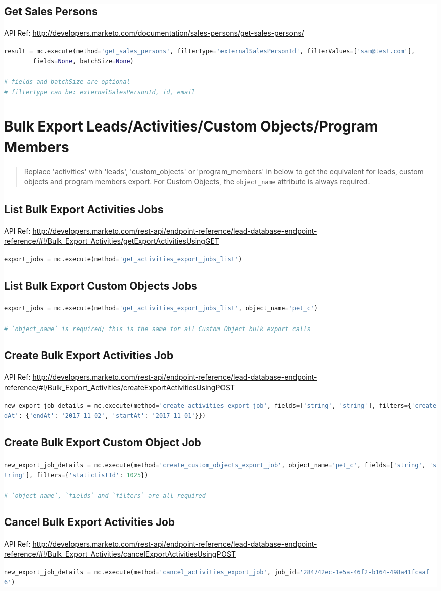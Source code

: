 Get Sales Persons
-----------
API Ref: http://developers.marketo.com/documentation/sales-persons/get-sales-persons/
```python
result = mc.execute(method='get_sales_persons', filterType='externalSalesPersonId', filterValues=['sam@test.com'], 
        fields=None, batchSize=None)

# fields and batchSize are optional
# filterType can be: externalSalesPersonId, id, email
```

Bulk Export Leads/Activities/Custom Objects/Program Members
==============

> Replace 'activities' with 'leads', 'custom_objects' or 'program_members' in below to get the equivalent for leads,
> custom objects and program members export. For Custom Objects, the `object_name` attribute is always required.  

List Bulk Export Activities Jobs
----------------
API Ref: http://developers.marketo.com/rest-api/endpoint-reference/lead-database-endpoint-reference/#!/Bulk_Export_Activities/getExportActivitiesUsingGET
```python
export_jobs = mc.execute(method='get_activities_export_jobs_list')
```

List Bulk Export Custom Objects Jobs
----------------
```python
export_jobs = mc.execute(method='get_activities_export_jobs_list', object_name='pet_c')

# `object_name` is required; this is the same for all Custom Object bulk export calls
```

Create Bulk Export Activities Job
----------------
API Ref: http://developers.marketo.com/rest-api/endpoint-reference/lead-database-endpoint-reference/#!/Bulk_Export_Activities/createExportActivitiesUsingPOST
```python
new_export_job_details = mc.execute(method='create_activities_export_job', fields=['string', 'string'], filters={'createdAt': {'endAt': '2017-11-02', 'startAt': '2017-11-01'}})
```

Create Bulk Export Custom Object Job
----------------
```python
new_export_job_details = mc.execute(method='create_custom_objects_export_job', object_name='pet_c', fields=['string', 'string'], filters={'staticListId': 1025})

# `object_name`, `fields` and `filters` are all required
```

Cancel Bulk Export Activities Job
----------------
API Ref: http://developers.marketo.com/rest-api/endpoint-reference/lead-database-endpoint-reference/#!/Bulk_Export_Activities/cancelExportActivitiesUsingPOST
```python
new_export_job_details = mc.execute(method='cancel_activities_export_job', job_id='284742ec-1e5a-46f2-b164-498a41fcaaf6')
```
